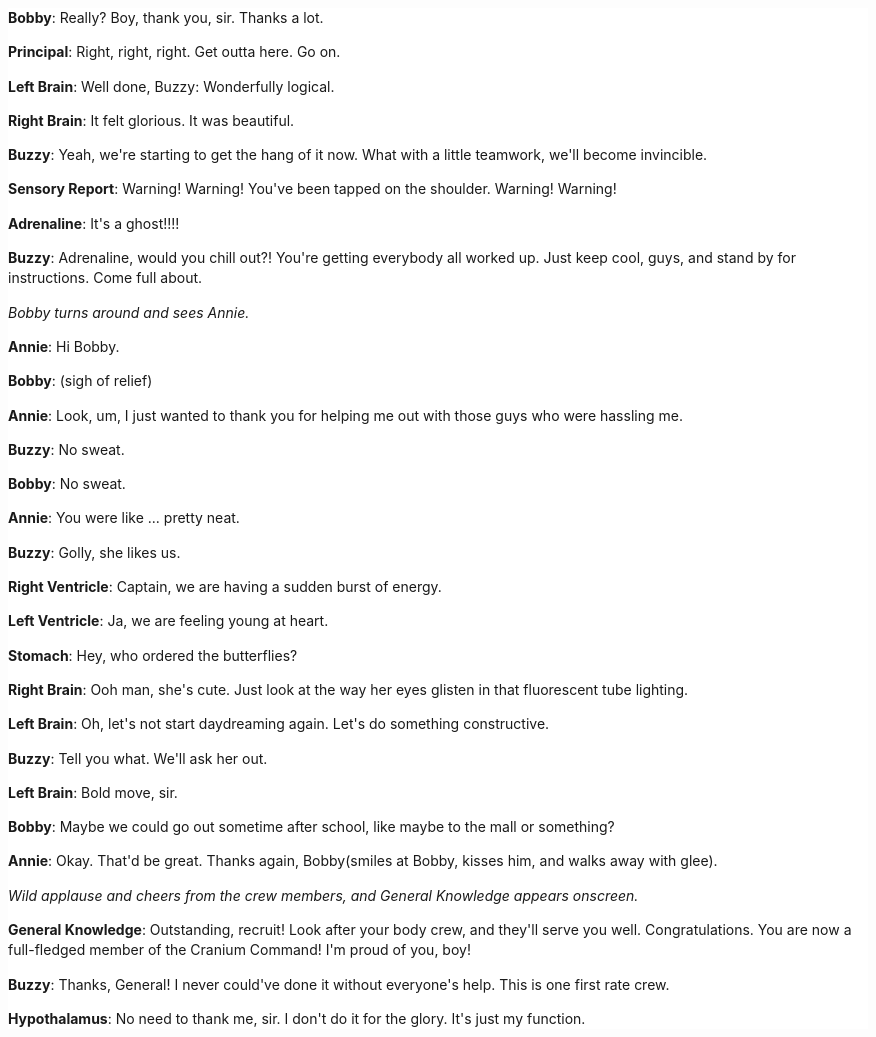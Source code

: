 __Bobby__: Really? Boy, thank you, sir. Thanks a lot.

__Principal__: Right, right, right. Get outta here. Go on.

__Left Brain__: Well done, Buzzy: Wonderfully logical.

__Right Brain__: It felt glorious. It was beautiful.

__Buzzy__: Yeah, we're starting to get the hang of it now. What with a little teamwork, we'll become invincible.

__Sensory Report__: Warning! Warning! You've been tapped on the shoulder. Warning! Warning!

__Adrenaline__: It's a ghost!!!!

__Buzzy__: Adrenaline, would you chill out?! You're getting everybody all worked up. Just keep cool, guys, and stand by for instructions. Come full about.

_Bobby turns around and sees Annie._

__Annie__: Hi Bobby.

__Bobby__: (sigh of relief)

__Annie__: Look, um, I just wanted to thank you for helping me out with those guys who were hassling me.

__Buzzy__: No sweat.

__Bobby__: No sweat.

__Annie__: You were like ... pretty neat.

__Buzzy__: Golly, she likes us.

__Right Ventricle__: Captain, we are having a sudden burst of energy.

__Left Ventricle__: Ja, we are feeling young at heart.

__Stomach__: Hey, who ordered the butterflies?

__Right Brain__: Ooh man, she's cute. Just look at the way her eyes glisten in that fluorescent tube lighting.

__Left Brain__: Oh, let's not start daydreaming again. Let's do something constructive.

__Buzzy__: Tell you what. We'll ask her out.

__Left Brain__: Bold move, sir.

__Bobby__: Maybe we could go out sometime after school, like maybe to the mall or something?

__Annie__: Okay. That'd be great. Thanks again, Bobby(smiles at Bobby, kisses him, and walks away with glee).

_Wild applause and cheers from the crew members, and General Knowledge appears onscreen._

__General Knowledge__: Outstanding, recruit! Look after your body crew, and they'll serve you well. Congratulations. You are now a full-fledged member of the Cranium Command! I'm proud of you, boy!

__Buzzy__: Thanks, General! I never could've done it without everyone's help. This is one first rate crew.

__Hypothalamus__: No need to thank me, sir. I don't do it for the glory. It's just my function.
